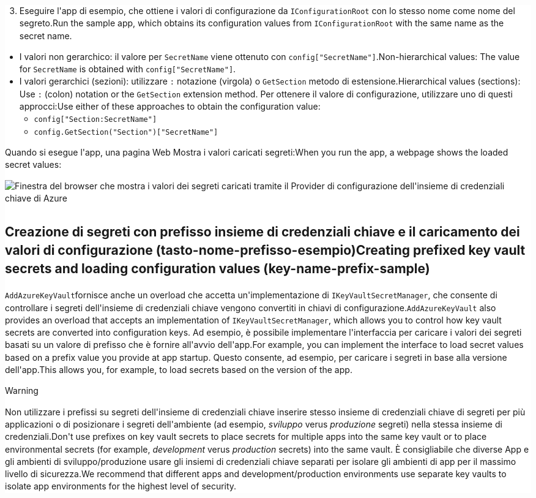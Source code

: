 3. <span data-ttu-id="81f53-154">Eseguire l'app di esempio, che ottiene i valori di configurazione da `IConfigurationRoot` con lo stesso nome come nome del segreto.</span><span class="sxs-lookup"><span data-stu-id="81f53-154">Run the sample app, which obtains its configuration values from `IConfigurationRoot` with the same name as the secret name.</span></span>
  * <span data-ttu-id="81f53-155">I valori non gerarchico: il valore per `SecretName` viene ottenuto con `config["SecretName"]`.</span><span class="sxs-lookup"><span data-stu-id="81f53-155">Non-hierarchical values: The value for `SecretName` is obtained with `config["SecretName"]`.</span></span>
  * <span data-ttu-id="81f53-156">I valori gerarchici (sezioni): utilizzare `:` notazione (virgola) o `GetSection` metodo di estensione.</span><span class="sxs-lookup"><span data-stu-id="81f53-156">Hierarchical values (sections): Use `:` (colon) notation or the `GetSection` extension method.</span></span> <span data-ttu-id="81f53-157">Per ottenere il valore di configurazione, utilizzare uno di questi approcci:</span><span class="sxs-lookup"><span data-stu-id="81f53-157">Use either of these approaches to obtain the configuration value:</span></span>
    * `config["Section:SecretName"]`
    * `config.GetSection("Section")["SecretName"]`

<span data-ttu-id="81f53-158">Quando si esegue l'app, una pagina Web Mostra i valori caricati segreti:</span><span class="sxs-lookup"><span data-stu-id="81f53-158">When you run the app, a webpage shows the loaded secret values:</span></span>

![Finestra del browser che mostra i valori dei segreti caricati tramite il Provider di configurazione dell'insieme di credenziali chiave di Azure](key-vault-configuration/_static/sample1.png)

## <a name="creating-prefixed-key-vault-secrets-and-loading-configuration-values-key-name-prefix-sample"></a><span data-ttu-id="81f53-160">Creazione di segreti con prefisso insieme di credenziali chiave e il caricamento dei valori di configurazione (tasto-nome-prefisso-esempio)</span><span class="sxs-lookup"><span data-stu-id="81f53-160">Creating prefixed key vault secrets and loading configuration values (key-name-prefix-sample)</span></span>
<span data-ttu-id="81f53-161">`AddAzureKeyVault`fornisce anche un overload che accetta un'implementazione di `IKeyVaultSecretManager`, che consente di controllare i segreti dell'insieme di credenziali chiave vengono convertiti in chiavi di configurazione.</span><span class="sxs-lookup"><span data-stu-id="81f53-161">`AddAzureKeyVault` also provides an overload that accepts an implementation of `IKeyVaultSecretManager`, which allows you to control how key vault secrets are converted into configuration keys.</span></span> <span data-ttu-id="81f53-162">Ad esempio, è possibile implementare l'interfaccia per caricare i valori dei segreti basati su un valore di prefisso che è fornire all'avvio dell'app.</span><span class="sxs-lookup"><span data-stu-id="81f53-162">For example, you can implement the interface to load secret values based on a prefix value you provide at app startup.</span></span> <span data-ttu-id="81f53-163">Questo consente, ad esempio, per caricare i segreti in base alla versione dell'app.</span><span class="sxs-lookup"><span data-stu-id="81f53-163">This allows you, for example, to load secrets based on the version of the app.</span></span>

> [!WARNING]
> <span data-ttu-id="81f53-164">Non utilizzare i prefissi su segreti dell'insieme di credenziali chiave inserire stesso insieme di credenziali chiave di segreti per più applicazioni o di posizionare i segreti dell'ambiente (ad esempio, *sviluppo* verus *produzione* segreti) nella stessa insieme di credenziali.</span><span class="sxs-lookup"><span data-stu-id="81f53-164">Don't use prefixes on key vault secrets to place secrets for multiple apps into the same key vault or to place environmental secrets (for example, *development* verus *production* secrets) into the same vault.</span></span> <span data-ttu-id="81f53-165">È consigliabile che diverse App e gli ambienti di sviluppo/produzione usare gli insiemi di credenziali chiave separati per isolare gli ambienti di app per il massimo livello di sicurezza.</span><span class="sxs-lookup"><span data-stu-id="81f53-165">We recommend that different apps and development/production environments use separate key vaults to isolate app environments for the highest level of security.</span></span>

